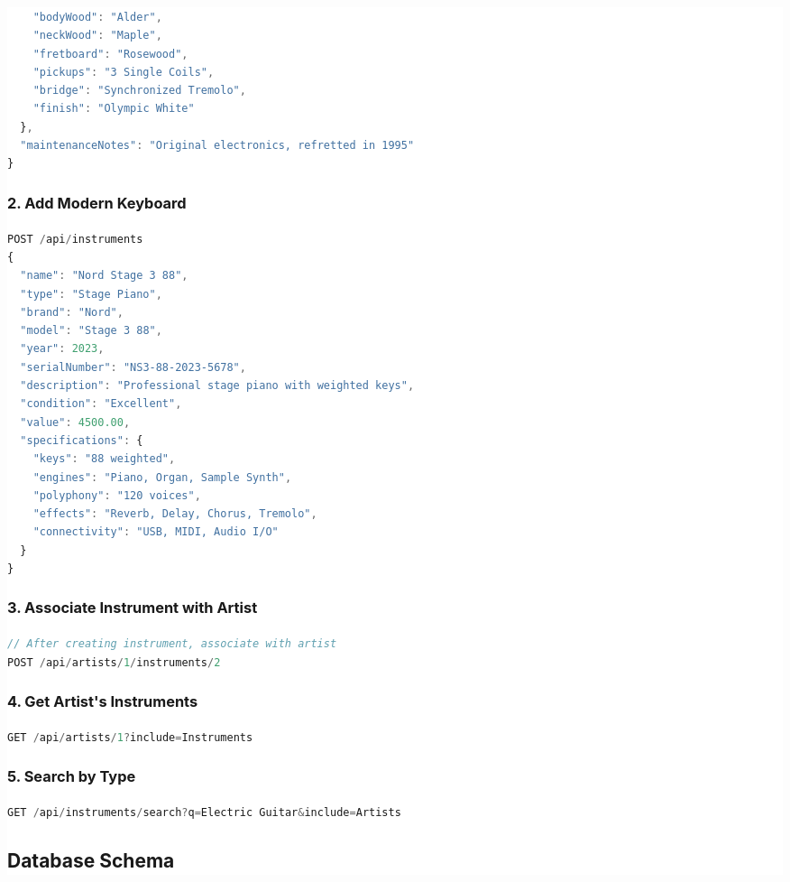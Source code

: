 ```javascript
    "bodyWood": "Alder",
    "neckWood": "Maple",
    "fretboard": "Rosewood",
    "pickups": "3 Single Coils",
    "bridge": "Synchronized Tremolo",
    "finish": "Olympic White"
  },
  "maintenanceNotes": "Original electronics, refretted in 1995"
}
```

### 2. Add Modern Keyboard
```javascript
POST /api/instruments
{
  "name": "Nord Stage 3 88",
  "type": "Stage Piano",
  "brand": "Nord",
  "model": "Stage 3 88",
  "year": 2023,
  "serialNumber": "NS3-88-2023-5678",
  "description": "Professional stage piano with weighted keys",
  "condition": "Excellent",
  "value": 4500.00,
  "specifications": {
    "keys": "88 weighted",
    "engines": "Piano, Organ, Sample Synth",
    "polyphony": "120 voices",
    "effects": "Reverb, Delay, Chorus, Tremolo",
    "connectivity": "USB, MIDI, Audio I/O"
  }
}
```

### 3. Associate Instrument with Artist
```javascript
// After creating instrument, associate with artist
POST /api/artists/1/instruments/2
```

### 4. Get Artist's Instruments
```javascript
GET /api/artists/1?include=Instruments
```

### 5. Search by Type
```javascript
GET /api/instruments/search?q=Electric Guitar&include=Artists
```

## Database Schema
